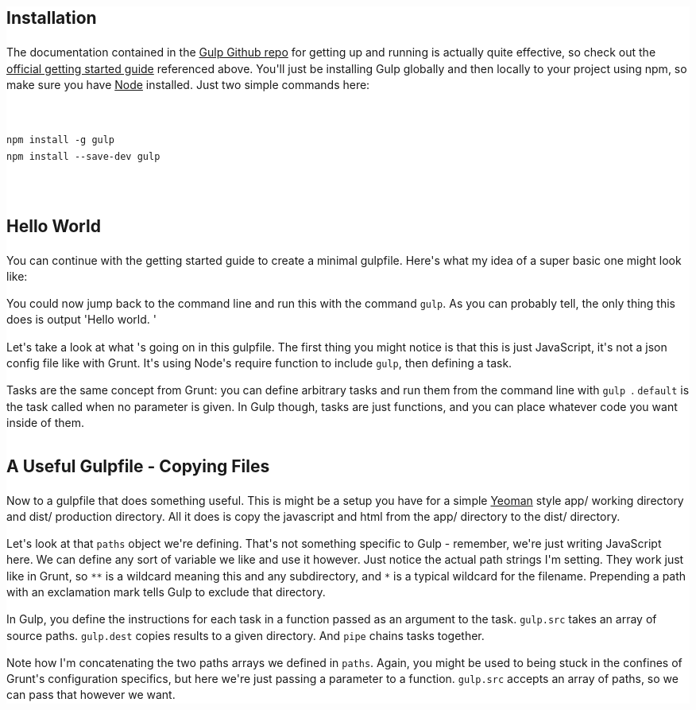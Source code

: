 <h2 id="installation">Installation</h2>

<p>The documentation contained in the <a href="https://github.com/gulpjs/gulp">Gulp Github repo</a> for getting up and running is actually quite effective, so check out the <a href="https://github.com/gulpjs/gulp/blob/master/docs/getting-started.md">official getting started guide</a> referenced above. You'll just be installing Gulp globally and then locally to your project using npm, so make sure you have <a href="http://nodejs.org/">Node</a> installed. Just two simple commands here:</p>

<p><br /></p>

<pre><code>npm install -g gulp
npm install --save-dev gulp
</code></pre>

<p><br /></p>

<h2 id="helloworld">Hello World</h2>

<p>You can continue with the getting started guide to create a minimal gulpfile. Here's what my idea of a super basic one might look like:</p>

<script src="https://gist.github.com/justinmc/9179795.js"></script>

<p>You could now jump back to the command line and run this with the command <code>gulp</code>. As you can probably tell, the only thing this does is output 'Hello world. '</p>

<p>Let's take a look at what 's going on in this gulpfile. The first thing you might notice is that this is just JavaScript, it's not a json config file like with Grunt. It's using Node's require function to include <code>gulp</code>, then defining a task.</p>

<p>Tasks are the same concept from Grunt: you can define arbitrary tasks and run them from the command line with <code>gulp <taskname></code>. <code>default</code> is the task called when no parameter is given. In Gulp though, tasks are just functions, and you can place whatever code you want inside of them.</p>

<h2 id="ausefulgulpfilecopyingfiles">A Useful Gulpfile - Copying Files</h2>

<p>Now to a gulpfile that does something useful. This is might be a setup you have for a simple <a href="http://yeoman.io/">Yeoman</a> style app/ working directory and dist/ production directory. All it does is copy the javascript and html from the app/ directory to the dist/ directory.</p>

<script src="https://gist.github.com/justinmc/9179801.js"></script>

<p>Let's look at that <code>paths</code> object we're defining. That's not something specific to Gulp - remember, we're just writing JavaScript here. We can define any sort of variable we like and use it however. Just notice the actual path strings I'm setting. They work just like in Grunt, so <code>**</code> is a wildcard meaning this and any subdirectory, and <code>*</code> is a typical wildcard for the filename. Prepending a path with an exclamation mark tells Gulp to exclude that directory.</p>

<p>In Gulp, you define the instructions for each task in a function passed as an argument to the task. <code>gulp.src</code> takes an array of source paths. <code>gulp.dest</code> copies results to a given directory. And <code>pipe</code> chains tasks together.</p>

<p>Note how I'm concatenating the two paths arrays we defined in <code>paths</code>. Again, you might be used to being stuck in the confines of Grunt's configuration specifics, but here we're just passing a parameter to a function. <code>gulp.src</code> accepts an array of paths, so we can pass that however we want.</p>
